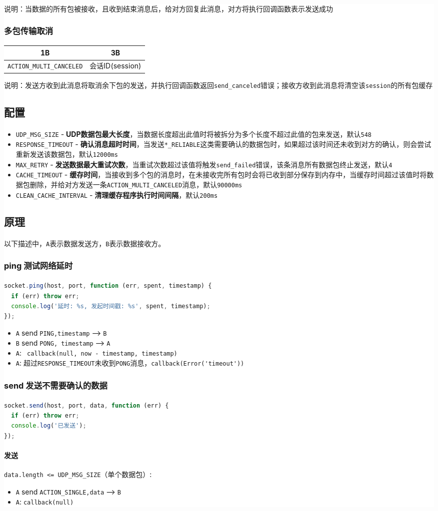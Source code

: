 说明：当数据的所有包被接收，且收到结束消息后，给对方回复此消息，对方将执行回调函数表示发送成功

### 多包传输取消

1B                      | 3B
------------------------|----
`ACTION_MULTI_CANCELED` | 会话ID(session)

说明：发送方收到此消息将取消余下包的发送，并执行回调函数返回`send_canceled`错误；接收方收到此消息将清空该`session`的所有包缓存


## 配置

+ `UDP_MSG_SIZE` - **UDP数据包最大长度**，当数据长度超出此值时将被拆分为多个长度不超过此值的包来发送，默认`548`
+ `RESPONSE_TIMEOUT` - **确认消息超时时间**，当发送`*_RELIABLE`这类需要确认的数据包时，如果超过该时间还未收到对方的确认，则会尝试重新发送该数据包，默认`12000ms`
+ `MAX_RETRY` - **发送数据最大重试次数**，当重试次数超过该值将触发`send_failed`错误，该条消息所有数据包终止发送，默认`4`
+ `CACHE_TIMEOUT` - **缓存时间**，当接收到多个包的消息时，在未接收完所有包时会将已收到部分保存到内存中，当缓存时间超过该值时将数据包删除，并给对方发送一条`ACTION_MULTI_CANCELED`消息，默认`90000ms`
+ `CLEAN_CACHE_INTERVAL` - **清理缓存程序执行时间间隔**，默认`200ms`


## 原理

以下描述中，`A`表示数据发送方，`B`表示数据接收方。

### ping 测试网络延时

```javascript
socket.ping(host, port, function (err, spent, timestamp) {
  if (err) throw err;
  console.log('延时: %s, 发起时间戳: %s', spent, timestamp);
});
```

+ `A` send `PING,timestamp` --> `B`
+ `B` send `PONG, timestamp` --> `A`
+ `A`: ` callback(null, now - timestamp, timestamp)`
+ `A`: 超过`RESPONSE_TIMEOUT`未收到`PONG`消息，`callback(Error('timeout'))`

### send 发送不需要确认的数据

```javascript
socket.send(host, port, data, function (err) {
  if (err) throw err;
  console.log('已发送');
});
```

#### 发送

`data.length <= UDP_MSG_SIZE`（单个数据包）:

+ `A` send `ACTION_SINGLE,data` --> `B`
+ `A`: `callback(null)`
